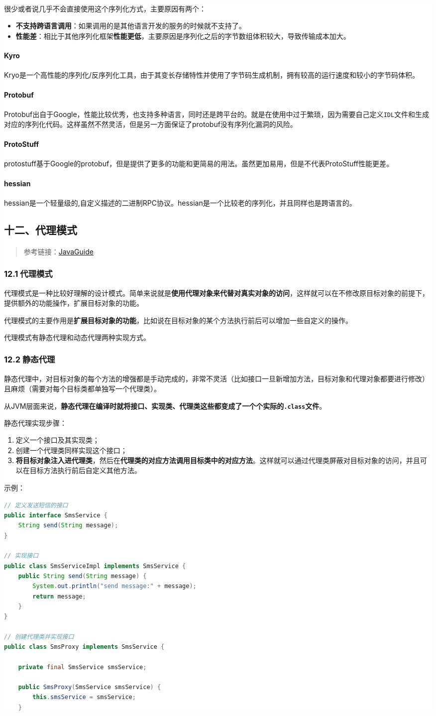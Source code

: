 很少或者说几乎不会直接使用这个序列化方式，主要原因有两个：

- **不支持跨语言调用**：如果调用的是其他语言开发的服务的时候就不支持了。
- **性能差**：相比于其他序列化框架**性能更低**，主要原因是序列化之后的字节数组体积较大，导致传输成本加大。

#### Kyro

Kryo是一个高性能的序列化/反序列化工具，由于其变长存储特性并使用了字节码生成机制，拥有较高的运行速度和较小的字节码体积。

#### Protobuf

Protobuf出自于Google，性能比较优秀，也支持多种语言，同时还是跨平台的。就是在使用中过于繁琐，因为需要自己定义`IDL`文件和生成对应的序列化代码。这样虽然不然灵活，但是另一方面保证了protobuf没有序列化漏洞的风险。

#### ProtoStuff

protostuff基于Google的protobuf，但是提供了更多的功能和更简易的用法。虽然更加易用，但是不代表ProtoStuff性能更差。

#### hessian

hessian是一个轻量级的,自定义描述的二进制RPC协议。hessian是一个比较老的序列化，并且同样也是跨语言的。

## 十二、代理模式

> 参考链接：[JavaGuide](https://javaguide.cn/java/basis/proxy.html)

### 12.1 代理模式

代理模式是一种比较好理解的设计模式。简单来说就是**使用代理对象来代替对真实对象的访问**，这样就可以在不修改原目标对象的前提下，提供额外的功能操作，扩展目标对象的功能。

代理模式的主要作用是**扩展目标对象的功能**，比如说在目标对象的某个方法执行前后可以增加一些自定义的操作。

代理模式有静态代理和动态代理两种实现方式。

### 12.2 静态代理

静态代理中，对目标对象的每个方法的增强都是手动完成的，非常不灵活（比如接口一旦新增加方法，目标对象和代理对象都要进行修改）且麻烦（需要对每个目标类都单独写一个代理类）。

从JVM层面来说，**静态代理在编译时就将接口、实现类、代理类这些都变成了一个个实际的`.class`文件**。

静态代理实现步骤：

1. 定义一个接口及其实现类；
2. 创建一个代理类同样实现这个接口；
3. **将目标对象注入进代理类**，然后在**代理类的对应方法调用目标类中的对应方法**。这样就可以通过代理类屏蔽对目标对象的访问，并且可以在目标方法执行前后自定义其他方法。

示例：

```java
// 定义发送短信的接口
public interface SmsService {
    String send(String message);
}

// 实现接口
public class SmsServiceImpl implements SmsService {
    public String send(String message) {
        System.out.println("send message:" + message);
        return message;
    }
}

// 创建代理类并实现接口
public class SmsProxy implements SmsService {

    private final SmsService smsService;

    public SmsProxy(SmsService smsService) {
        this.smsService = smsService;
    }
```